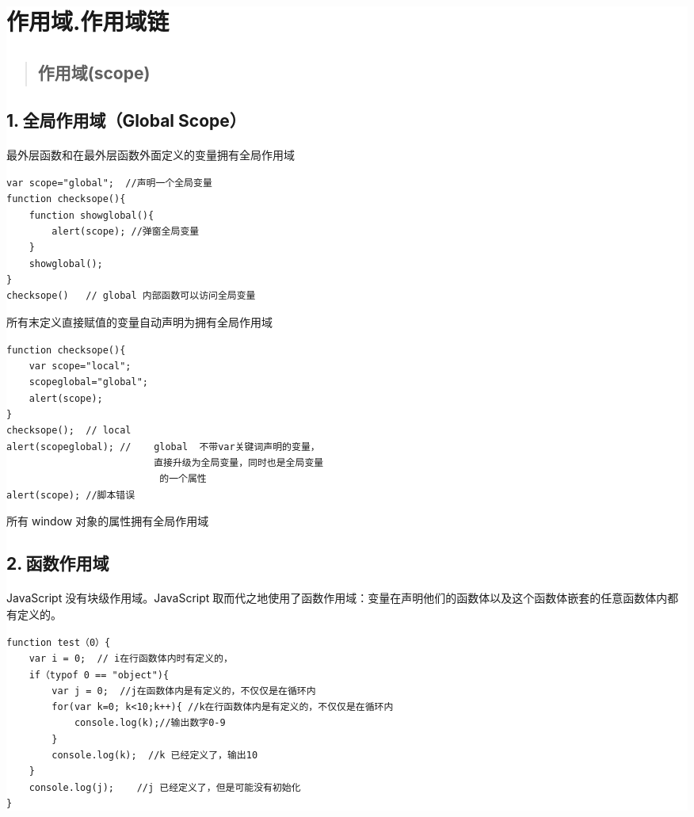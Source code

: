 # 作用域.作用域链

> ## 作用域(scope)

## 1. 全局作用域（Global Scope）

最外层函数和在最外层函数外面定义的变量拥有全局作用域

```
var scope="global";  //声明一个全局变量
function checksope(){
    function showglobal(){
        alert(scope); //弹窗全局变量
    }
    showglobal();
}
checksope()   // global 内部函数可以访问全局变量
```

所有末定义直接赋值的变量自动声明为拥有全局作用域

```
function checksope(){
    var scope="local";
    scopeglobal="global";
    alert(scope);
}
checksope();  // local
alert(scopeglobal); //    global  不带var关键词声明的变量，
                          直接升级为全局变量，同时也是全局变量
                           的一个属性
alert(scope); //脚本错误
```

所有 window 对象的属性拥有全局作用域

## 2. 函数作用域

JavaScript 没有块级作用域。JavaScript 取而代之地使用了函数作用域：变量在声明他们的函数体以及这个函数体嵌套的任意函数体内都有定义的。

```
function test（0）{
    var i = 0;  // i在行函数体内时有定义的，
    if（typof 0 == "object"){
        var j = 0;  //j在函数体内是有定义的，不仅仅是在循环内
        for(var k=0; k<10;k++){ //k在行函数体内是有定义的，不仅仅是在循环内
            console.log(k);//输出数字0-9
        }
        console.log(k);  //k 已经定义了，输出10
    }
    console.log(j);    //j 已经定义了，但是可能没有初始化
}
```
